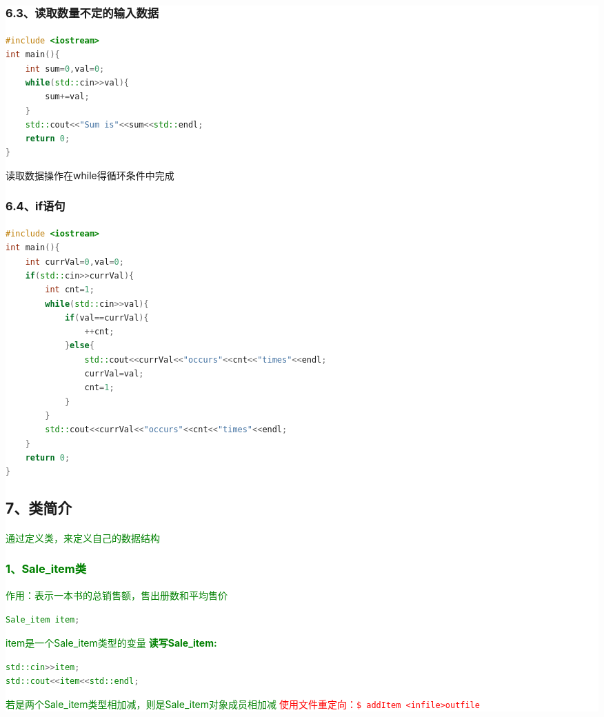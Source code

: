 ### 6.3、读取数量不定的输入数据

```cpp
#include <iostream>
int main(){
	int sum=0,val=0;
	while(std::cin>>val){
		sum+=val;
	}
	std::cout<<"Sum is"<<sum<<std::endl;
	return 0;
}
```
读取数据操作在while得循环条件中完成
### 6.4、if语句

```cpp
#include <iostream>
int main(){
	int currVal=0,val=0;
	if(std::cin>>currVal){
		int cnt=1;
		while(std::cin>>val){
			if(val==currVal){
				++cnt;
			}else{
				std::cout<<currVal<<"occurs"<<cnt<<"times"<<endl;
				currVal=val;
				cnt=1;
			}
		}
		std::cout<<currVal<<"occurs"<<cnt<<"times"<<endl;
	}
	return 0;
}
```
## 7、类简介
<font color="green"> 通过定义类，来定义自己的数据结构
### 1、Sale_item类
作用：表示一本书的总销售额，售出册数和平均售价

```cpp
Sale_item item;
```
item是一个Sale_item类型的变量 
**读写Sale_item:**

```cpp
std::cin>>item;
std::cout<<item<<std::endl;
```
若是两个Sale_item类型相加减，则是Sale_item对象成员相加减
<font color="red"> 使用文件重定向：`$ addItem <infile>outfile`
